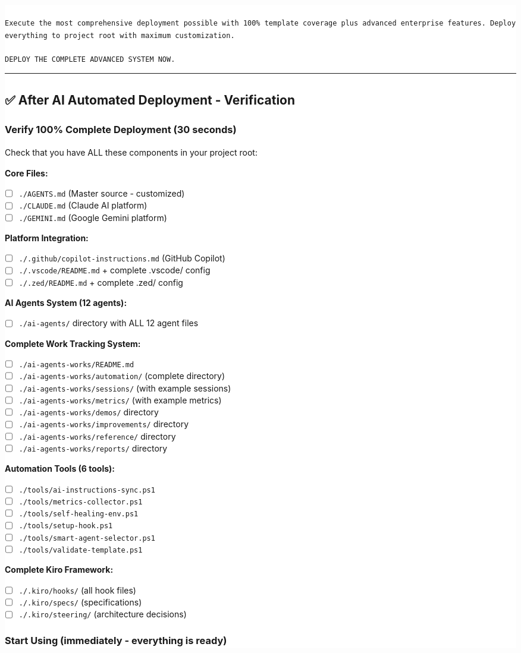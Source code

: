 ```

Execute the most comprehensive deployment possible with 100% template coverage plus advanced enterprise features. Deploy everything to project root with maximum customization.

DEPLOY THE COMPLETE ADVANCED SYSTEM NOW.
```

---

## ✅ **After AI Automated Deployment** - Verification

### **Verify 100% Complete Deployment** (30 seconds)

Check that you have ALL these components in your project root:

**Core Files:**
- [ ] `./AGENTS.md` (Master source - customized)
- [ ] `./CLAUDE.md` (Claude AI platform)
- [ ] `./GEMINI.md` (Google Gemini platform)

**Platform Integration:**
- [ ] `./.github/copilot-instructions.md` (GitHub Copilot)
- [ ] `./.vscode/README.md` + complete .vscode/ config
- [ ] `./.zed/README.md` + complete .zed/ config

**AI Agents System (12 agents):**
- [ ] `./ai-agents/` directory with ALL 12 agent files

**Complete Work Tracking System:**
- [ ] `./ai-agents-works/README.md`
- [ ] `./ai-agents-works/automation/` (complete directory)
- [ ] `./ai-agents-works/sessions/` (with example sessions)
- [ ] `./ai-agents-works/metrics/` (with example metrics)
- [ ] `./ai-agents-works/demos/` directory
- [ ] `./ai-agents-works/improvements/` directory
- [ ] `./ai-agents-works/reference/` directory
- [ ] `./ai-agents-works/reports/` directory

**Automation Tools (6 tools):**
- [ ] `./tools/ai-instructions-sync.ps1`
- [ ] `./tools/metrics-collector.ps1`
- [ ] `./tools/self-healing-env.ps1`
- [ ] `./tools/setup-hook.ps1`
- [ ] `./tools/smart-agent-selector.ps1`
- [ ] `./tools/validate-template.ps1`

**Complete Kiro Framework:**
- [ ] `./.kiro/hooks/` (all hook files)
- [ ] `./.kiro/specs/` (specifications)
- [ ] `./.kiro/steering/` (architecture decisions)

### **Start Using** (immediately - everything is ready)

